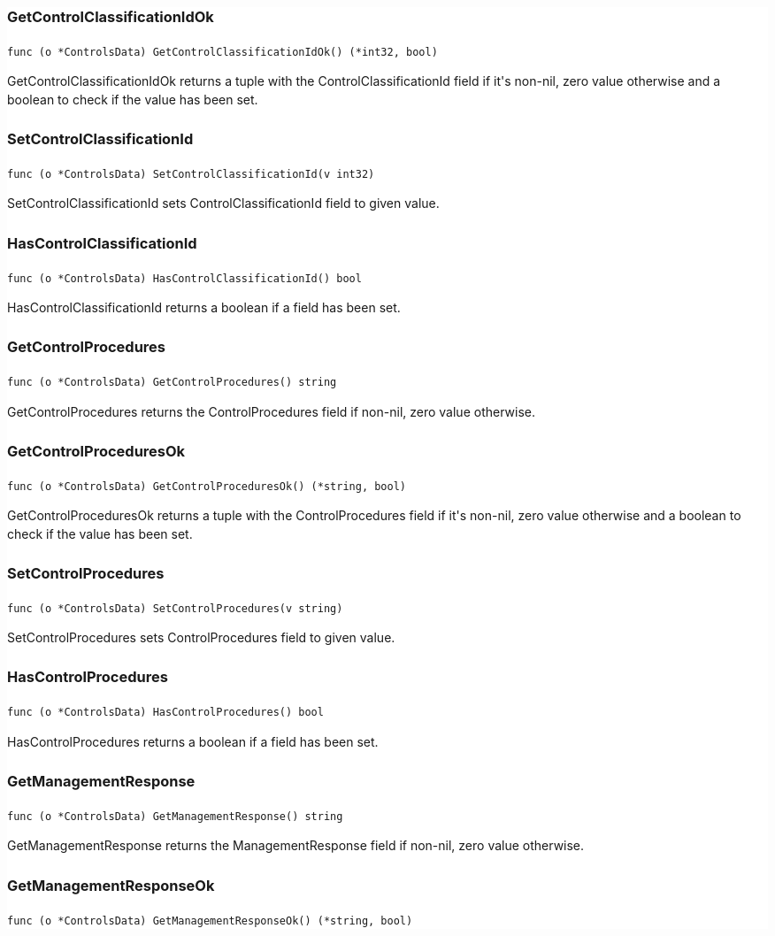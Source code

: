 ### GetControlClassificationIdOk

`func (o *ControlsData) GetControlClassificationIdOk() (*int32, bool)`

GetControlClassificationIdOk returns a tuple with the ControlClassificationId field if it's non-nil, zero value otherwise
and a boolean to check if the value has been set.

### SetControlClassificationId

`func (o *ControlsData) SetControlClassificationId(v int32)`

SetControlClassificationId sets ControlClassificationId field to given value.

### HasControlClassificationId

`func (o *ControlsData) HasControlClassificationId() bool`

HasControlClassificationId returns a boolean if a field has been set.

### GetControlProcedures

`func (o *ControlsData) GetControlProcedures() string`

GetControlProcedures returns the ControlProcedures field if non-nil, zero value otherwise.

### GetControlProceduresOk

`func (o *ControlsData) GetControlProceduresOk() (*string, bool)`

GetControlProceduresOk returns a tuple with the ControlProcedures field if it's non-nil, zero value otherwise
and a boolean to check if the value has been set.

### SetControlProcedures

`func (o *ControlsData) SetControlProcedures(v string)`

SetControlProcedures sets ControlProcedures field to given value.

### HasControlProcedures

`func (o *ControlsData) HasControlProcedures() bool`

HasControlProcedures returns a boolean if a field has been set.

### GetManagementResponse

`func (o *ControlsData) GetManagementResponse() string`

GetManagementResponse returns the ManagementResponse field if non-nil, zero value otherwise.

### GetManagementResponseOk

`func (o *ControlsData) GetManagementResponseOk() (*string, bool)`
